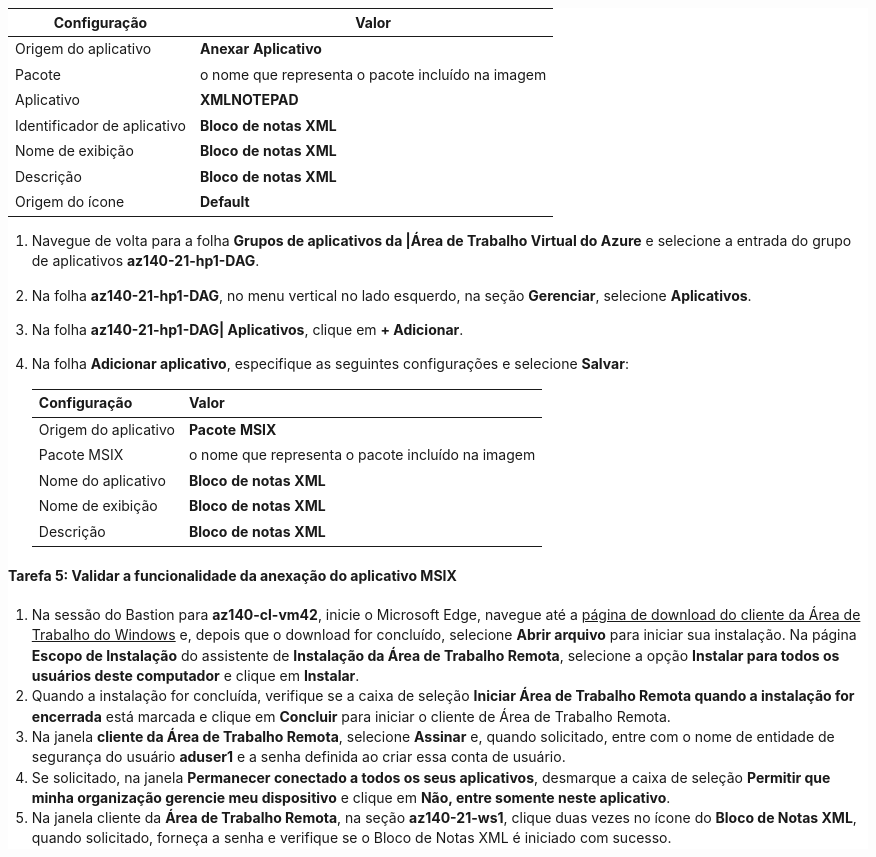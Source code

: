    |Configuração|Valor|
   |---|---|
   |Origem do aplicativo|**Anexar Aplicativo**|
   |Pacote|o nome que representa o pacote incluído na imagem|
   |Aplicativo|**XMLNOTEPAD**|
   |Identificador de aplicativo|**Bloco de notas XML**|
   |Nome de exibição|**Bloco de notas XML**|
   |Descrição|**Bloco de notas XML**|
   |Origem do ícone|**Default**|

1. Navegue de volta para a folha **Grupos de aplicativos da \|Área de Trabalho Virtual do Azure** e selecione a entrada do grupo de aplicativos **az140-21-hp1-DAG**.
1. Na folha **az140-21-hp1-DAG**, no menu vertical no lado esquerdo, na seção **Gerenciar**, selecione **Aplicativos**. 
1. Na folha **az140-21-hp1-DAG\| Aplicativos**, clique em **+ Adicionar**.
1. Na folha **Adicionar aplicativo**, especifique as seguintes configurações e selecione **Salvar**:

   |Configuração|Valor|
   |---|---|
   |Origem do aplicativo|**Pacote MSIX**|
   |Pacote MSIX|o nome que representa o pacote incluído na imagem|
   |Nome do aplicativo|**Bloco de notas XML**|
   |Nome de exibição|**Bloco de notas XML**|
   |Descrição|**Bloco de notas XML**|

#### Tarefa 5: Validar a funcionalidade da anexação do aplicativo MSIX

1. Na sessão do Bastion para **az140-cl-vm42**, inicie o Microsoft Edge, navegue até a [página de download do cliente da Área de Trabalho do Windows](https://go.microsoft.com/fwlink/?linkid=2068602) e, depois que o download for concluído, selecione **Abrir arquivo** para iniciar sua instalação. Na página **Escopo de Instalação** do assistente de **Instalação da Área de Trabalho Remota**, selecione a opção **Instalar para todos os usuários deste computador** e clique em **Instalar**. 
1. Quando a instalação for concluída, verifique se a caixa de seleção **Iniciar Área de Trabalho Remota quando a instalação for encerrada** está marcada e clique em **Concluir** para iniciar o cliente de Área de Trabalho Remota.
1. Na janela **cliente da Área de Trabalho Remota**, selecione **Assinar** e, quando solicitado, entre com o nome de entidade de segurança do usuário **aduser1** e a senha definida ao criar essa conta de usuário. 
1. Se solicitado, na janela **Permanecer conectado a todos os seus aplicativos**, desmarque a caixa de seleção **Permitir que minha organização gerencie meu dispositivo** e clique em **Não, entre somente neste aplicativo**.
1. Na janela cliente da **Área de Trabalho Remota**, na seção **az140-21-ws1**, clique duas vezes no ícone do **Bloco de Notas XML**, quando solicitado, forneça a senha e verifique se o Bloco de Notas XML é iniciado com sucesso.
